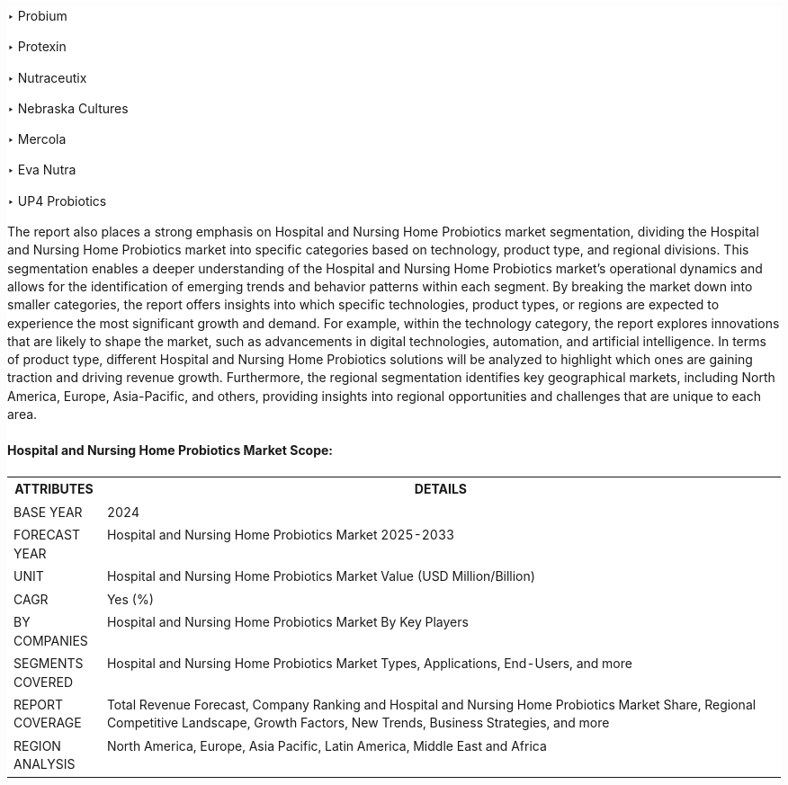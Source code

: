 ‣ Probium

‣ Protexin

‣ Nutraceutix

‣ Nebraska Cultures

‣ Mercola

‣ Eva Nutra

‣ UP4 Probiotics

The report also places a strong emphasis on Hospital and Nursing Home Probiotics market segmentation, dividing the Hospital and Nursing Home Probiotics market into specific categories based on technology, product type, and regional divisions. This segmentation enables a deeper understanding of the Hospital and Nursing Home Probiotics market’s operational dynamics and allows for the identification of emerging trends and behavior patterns within each segment. By breaking the market down into smaller categories, the report offers insights into which specific technologies, product types, or regions are expected to experience the most significant growth and demand. For example, within the technology category, the report explores innovations that are likely to shape the market, such as advancements in digital technologies, automation, and artificial intelligence. In terms of product type, different Hospital and Nursing Home Probiotics solutions will be analyzed to highlight which ones are gaining traction and driving revenue growth. Furthermore, the regional segmentation identifies key geographical markets, including North America, Europe, Asia-Pacific, and others, providing insights into regional opportunities and challenges that are unique to each area.

<h4>Hospital and Nursing Home Probiotics Market Scope:</h4>
<table>
<tr>
<th>ATTRIBUTES</th>
<th>DETAILS</th>
</tr>
<tr>
<td>BASE YEAR</td>
<td>2024</td>
</tr>
<tr>
<td>FORECAST YEAR</td>
<td>Hospital and Nursing Home Probiotics Market 2025-2033</td>
</tr>
<tr>
<td>UNIT</td>
<td>Hospital and Nursing Home Probiotics Market Value (USD Million/Billion)</td>
<tr>
<td>CAGR</td>
<td>Yes (%)</td>
</tr>
</tr>
<tr>
<td>BY COMPANIES</td>
<td>Hospital and Nursing Home Probiotics Market By Key Players</td>
</tr>
<tr>
<td>SEGMENTS COVERED</td>
<td>Hospital and Nursing Home Probiotics Market Types, Applications, End-Users, and more</td>
</tr>
<tr>
<td>REPORT COVERAGE</td>
<td>Total Revenue Forecast, Company Ranking and Hospital and Nursing Home Probiotics Market Share, Regional Competitive Landscape, Growth Factors, New Trends, Business Strategies, and more</td>
</tr>
<tr>
<td>REGION ANALYSIS</td>
<td>North America, Europe, Asia Pacific, Latin America, Middle East and Africa</td>
</tr>